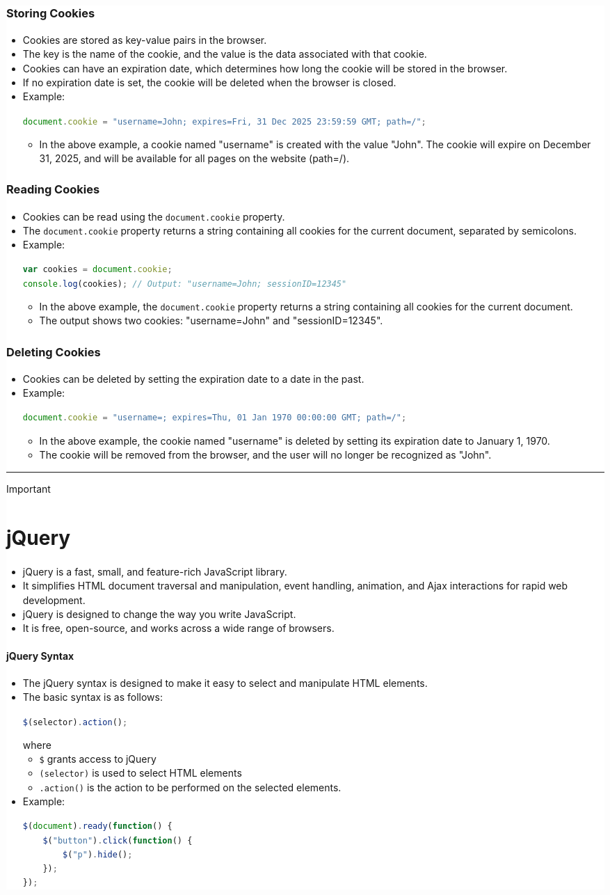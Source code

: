 
### Storing Cookies
- Cookies are stored as key-value pairs in the browser.
- The key is the name of the cookie, and the value is the data associated with that cookie.
- Cookies can have an expiration date, which determines how long the cookie will be stored in the browser.
- If no expiration date is set, the cookie will be deleted when the browser is closed.
- Example:
    ```javascript
    document.cookie = "username=John; expires=Fri, 31 Dec 2025 23:59:59 GMT; path=/";
    ```
    - In the above example, a cookie named "username" is created with the value "John". The cookie will expire on December 31, 2025, and will be available for all pages on the website (path=/).

### Reading Cookies
- Cookies can be read using the `document.cookie` property.
- The `document.cookie` property returns a string containing all cookies for the current document, separated by semicolons.
- Example:
    ```javascript
    var cookies = document.cookie;
    console.log(cookies); // Output: "username=John; sessionID=12345"
    ```
    - In the above example, the `document.cookie` property returns a string containing all cookies for the current document.
    - The output shows two cookies: "username=John" and "sessionID=12345".

### Deleting Cookies
- Cookies can be deleted by setting the expiration date to a date in the past.
- Example:
    ```javascript
    document.cookie = "username=; expires=Thu, 01 Jan 1970 00:00:00 GMT; path=/";
    ```
    - In the above example, the cookie named "username" is deleted by setting its expiration date to January 1, 1970.
    - The cookie will be removed from the browser, and the user will no longer be recognized as "John".

---

>[!IMPORTANT]
> # jQuery
- jQuery is a fast, small, and feature-rich JavaScript library.
- It simplifies HTML document traversal and manipulation, event handling, animation, and Ajax interactions for rapid web development.
- jQuery is designed to change the way you write JavaScript.
- It is free, open-source, and works across a wide range of browsers.

#### jQuery Syntax
- The jQuery syntax is designed to make it easy to select and manipulate HTML elements.
- The basic syntax is as follows:
    ```javascript
    $(selector).action();
    ```
    where 
    - `$` grants access to jQuery
    - `(selector)` is used to select HTML elements
    - `.action()` is the action to be performed on the selected elements.
- Example:
    ```javascript
    $(document).ready(function() {
        $("button").click(function() {
            $("p").hide();
        });
    });